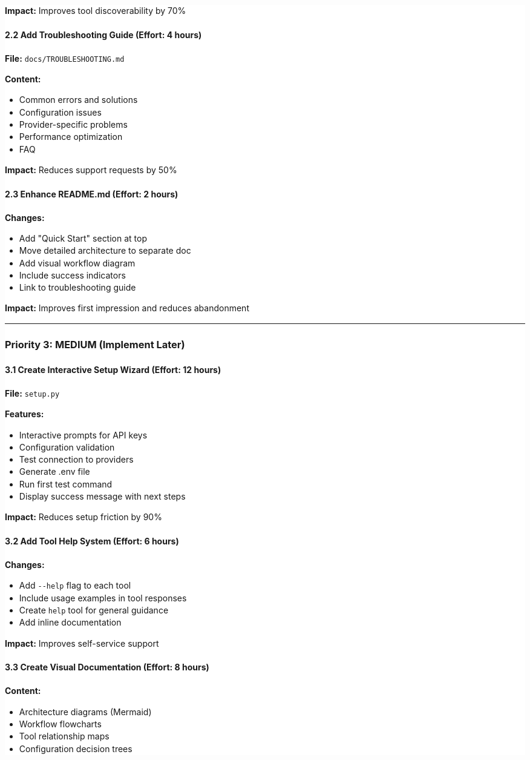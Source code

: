 **Impact:** Improves tool discoverability by 70%

#### 2.2 Add Troubleshooting Guide (Effort: 4 hours)
**File:** `docs/TROUBLESHOOTING.md`

**Content:**
- Common errors and solutions
- Configuration issues
- Provider-specific problems
- Performance optimization
- FAQ

**Impact:** Reduces support requests by 50%

#### 2.3 Enhance README.md (Effort: 2 hours)
**Changes:**
- Add "Quick Start" section at top
- Move detailed architecture to separate doc
- Add visual workflow diagram
- Include success indicators
- Link to troubleshooting guide

**Impact:** Improves first impression and reduces abandonment

---

### Priority 3: MEDIUM (Implement Later)

#### 3.1 Create Interactive Setup Wizard (Effort: 12 hours)
**File:** `setup.py`

**Features:**
- Interactive prompts for API keys
- Configuration validation
- Test connection to providers
- Generate .env file
- Run first test command
- Display success message with next steps

**Impact:** Reduces setup friction by 90%

#### 3.2 Add Tool Help System (Effort: 6 hours)
**Changes:**
- Add `--help` flag to each tool
- Include usage examples in tool responses
- Create `help` tool for general guidance
- Add inline documentation

**Impact:** Improves self-service support

#### 3.3 Create Visual Documentation (Effort: 8 hours)
**Content:**
- Architecture diagrams (Mermaid)
- Workflow flowcharts
- Tool relationship maps
- Configuration decision trees
